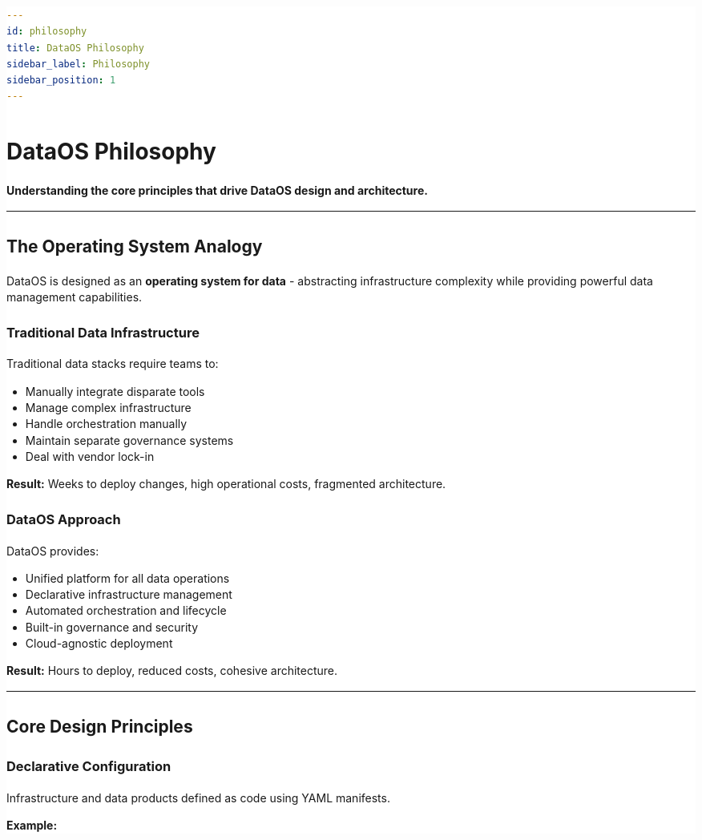 ```yaml
---
id: philosophy
title: DataOS Philosophy
sidebar_label: Philosophy
sidebar_position: 1
---
```


# DataOS Philosophy

**Understanding the core principles that drive DataOS design and architecture.**

---

## The Operating System Analogy

DataOS is designed as an **operating system for data** - abstracting infrastructure complexity while providing powerful data management capabilities.

### Traditional Data Infrastructure

Traditional data stacks require teams to:

- Manually integrate disparate tools
- Manage complex infrastructure
- Handle orchestration manually
- Maintain separate governance systems
- Deal with vendor lock-in

**Result:** Weeks to deploy changes, high operational costs, fragmented architecture.

### DataOS Approach

DataOS provides:

- Unified platform for all data operations
- Declarative infrastructure management
- Automated orchestration and lifecycle
- Built-in governance and security
- Cloud-agnostic deployment

**Result:** Hours to deploy, reduced costs, cohesive architecture.

---

## Core Design Principles

### Declarative Configuration

Infrastructure and data products defined as code using YAML manifests.

**Example:**
